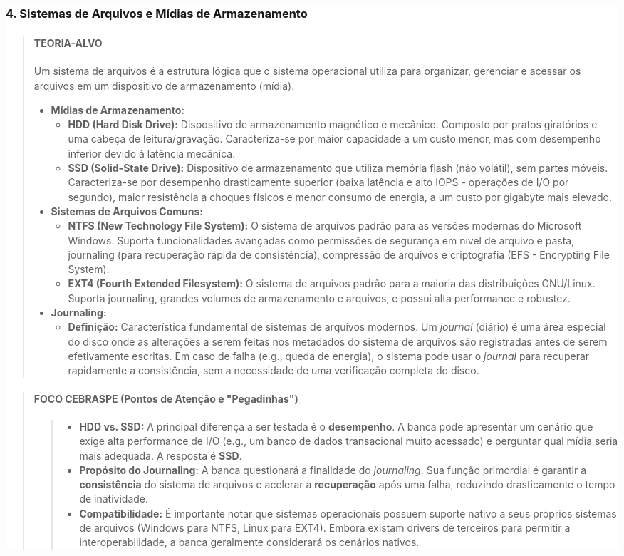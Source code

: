 ### **4. Sistemas de Arquivos e Mídias de Armazenamento**

> #### **TEORIA-ALVO**
> Um sistema de arquivos é a estrutura lógica que o sistema operacional utiliza para organizar, gerenciar e acessar os arquivos em um dispositivo de armazenamento (mídia).
>
> * **Mídias de Armazenamento:**
>     * **HDD (Hard Disk Drive):** Dispositivo de armazenamento magnético e mecânico. Composto por pratos giratórios e uma cabeça de leitura/gravação. Caracteriza-se por maior capacidade a um custo menor, mas com desempenho inferior devido à latência mecânica.
>     * **SSD (Solid-State Drive):** Dispositivo de armazenamento que utiliza memória flash (não volátil), sem partes móveis. Caracteriza-se por desempenho drasticamente superior (baixa latência e alto IOPS - operações de I/O por segundo), maior resistência a choques físicos e menor consumo de energia, a um custo por gigabyte mais elevado.
> * **Sistemas de Arquivos Comuns:**
>     * **NTFS (New Technology File System):** O sistema de arquivos padrão para as versões modernas do Microsoft Windows. Suporta funcionalidades avançadas como permissões de segurança em nível de arquivo e pasta, journaling (para recuperação rápida de consistência), compressão de arquivos e criptografia (EFS - Encrypting File System).
>     * **EXT4 (Fourth Extended Filesystem):** O sistema de arquivos padrão para a maioria das distribuições GNU/Linux. Suporta journaling, grandes volumes de armazenamento e arquivos, e possui alta performance e robustez.
> * **Journaling:**
>     * **Definição:** Característica fundamental de sistemas de arquivos modernos. Um *journal* (diário) é uma área especial do disco onde as alterações a serem feitas nos metadados do sistema de arquivos são registradas antes de serem efetivamente escritas. Em caso de falha (e.g., queda de energia), o sistema pode usar o *journal* para recuperar rapidamente a consistência, sem a necessidade de uma verificação completa do disco.

> #### **FOCO CEBRASPE (Pontos de Atenção e "Pegadinhas")**
> > * **HDD vs. SSD:** A principal diferença a ser testada é o **desempenho**. A banca pode apresentar um cenário que exige alta performance de I/O (e.g., um banco de dados transacional muito acessado) e perguntar qual mídia seria mais adequada. A resposta é **SSD**.
> > * **Propósito do Journaling:** A banca questionará a finalidade do *journaling*. Sua função primordial é garantir a **consistência** do sistema de arquivos e acelerar a **recuperação** após uma falha, reduzindo drasticamente o tempo de inatividade.
> > * **Compatibilidade:** É importante notar que sistemas operacionais possuem suporte nativo a seus próprios sistemas de arquivos (Windows para NTFS, Linux para EXT4). Embora existam drivers de terceiros para permitir a interoperabilidade, a banca geralmente considerará os cenários nativos.

